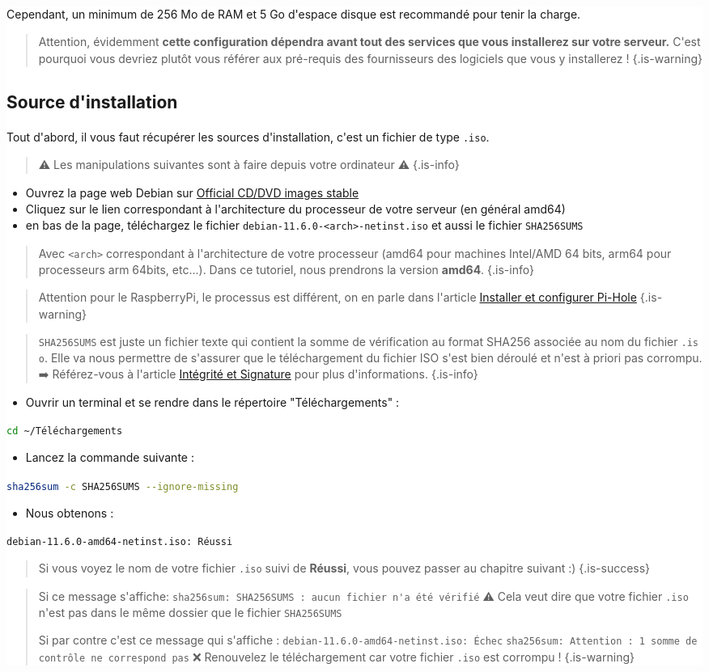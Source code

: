 Cependant, un minimum de 256 Mo de RAM et 5 Go d'espace disque est recommandé pour tenir la charge.

> Attention, évidemment **cette configuration dépendra avant tout des services que vous installerez sur votre serveur.** C'est pourquoi vous devriez plutôt vous référer aux pré-requis des fournisseurs des logiciels que vous y installerez !
{.is-warning}

## Source d'installation
Tout d'abord, il vous faut récupérer les sources d'installation, c'est un fichier de type `.iso`.

> :warning: Les manipulations suivantes sont à faire depuis votre ordinateur :warning:
{.is-info}

- Ouvrez la page web Debian sur [Official CD/DVD images stable](https://www.debian.org/CD/http-ftp/#stable)
- Cliquez sur le lien correspondant à l'architecture du processeur de votre serveur (en général amd64)
- en bas de la page, téléchargez le fichier `debian-11.6.0-<arch>-netinst.iso` et aussi le fichier `SHA256SUMS`

> Avec `<arch>`  correspondant à l'architecture de votre processeur (amd64 pour machines Intel/AMD 64 bits, arm64 pour processeurs arm 64bits, etc...).
> Dans ce tutoriel, nous prendrons la version **amd64**.
{.is-info}

> Attention pour le RaspberryPi, le processus est différent, on en parle dans l'article [Installer et configurer Pi-Hole](/tutoriels-serveur/pi-hole)
{.is-warning}

> `SHA256SUMS` est juste un fichier texte qui contient la somme de vérification au format SHA256 associée au nom du fichier `.iso`.
> Elle va nous permettre de s'assurer que le téléchargement du fichier ISO s'est bien déroulé et n'est à priori pas corrompu.
> :arrow_right: Référez-vous à l'article [Intégrité et Signature](/intermediaire/chiffrement) pour plus d'informations.
{.is-info}

- Ouvrir un terminal et se rendre dans le répertoire "Téléchargements" :
```bash
cd ~/Téléchargements
```
- Lancez la commande suivante :
```bash
sha256sum -c SHA256SUMS --ignore-missing
```
- Nous obtenons :
```brainfuck
debian-11.6.0-amd64-netinst.iso: Réussi
```

> Si vous voyez le nom de votre fichier `.iso` suivi de **Réussi**, vous pouvez passer au chapitre suivant :)
{.is-success}

> Si ce message s'affiche:
> `sha256sum: SHA256SUMS : aucun fichier n'a été vérifié`
> :warning: Cela veut dire que votre fichier `.iso` n'est pas dans le même dossier que le fichier `SHA256SUMS`
>
> Si par contre c'est ce message qui s'affiche :
`debian-11.6.0-amd64-netinst.iso: Échec`
`sha256sum: Attention : 1 somme de contrôle ne correspond pas`
> :x: Renouvelez le téléchargement car votre fichier `.iso` est corrompu !
{.is-warning}
